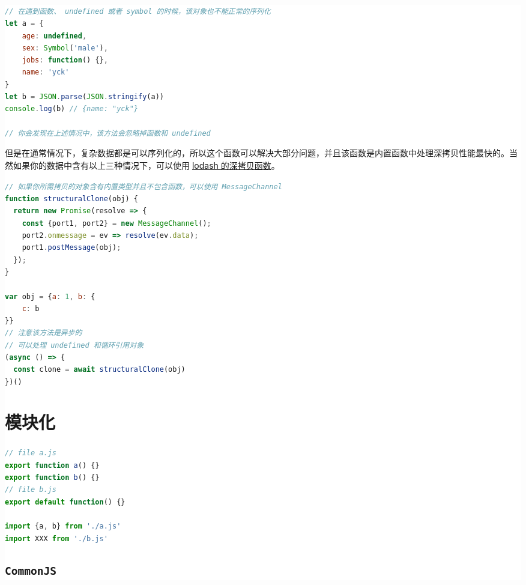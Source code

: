 ```js
// 在遇到函数、 undefined 或者 symbol 的时候，该对象也不能正常的序列化
let a = {
    age: undefined,
    sex: Symbol('male'),
    jobs: function() {},
    name: 'yck'
}
let b = JSON.parse(JSON.stringify(a))
console.log(b) // {name: "yck"}

// 你会发现在上述情况中，该方法会忽略掉函数和 undefined 
```

但是在通常情况下，复杂数据都是可以序列化的，所以这个函数可以解决大部分问题，并且该函数是内置函数中处理深拷贝性能最快的。当然如果你的数据中含有以上三种情况下，可以使用 [lodash 的深拷贝函数](https://lodash.com/docs##cloneDeep)。

```js
// 如果你所需拷贝的对象含有内置类型并且不包含函数，可以使用 MessageChannel
function structuralClone(obj) {
  return new Promise(resolve => {
    const {port1, port2} = new MessageChannel();
    port2.onmessage = ev => resolve(ev.data);
    port1.postMessage(obj);
  });
}

var obj = {a: 1, b: {
    c: b
}}
// 注意该方法是异步的
// 可以处理 undefined 和循环引用对象
(async () => {
  const clone = await structuralClone(obj)
})()
```



# 模块化

```js
// file a.js
export function a() {}
export function b() {}
// file b.js
export default function() {}

import {a, b} from './a.js'
import XXX from './b.js'
```

## `CommonJS`
